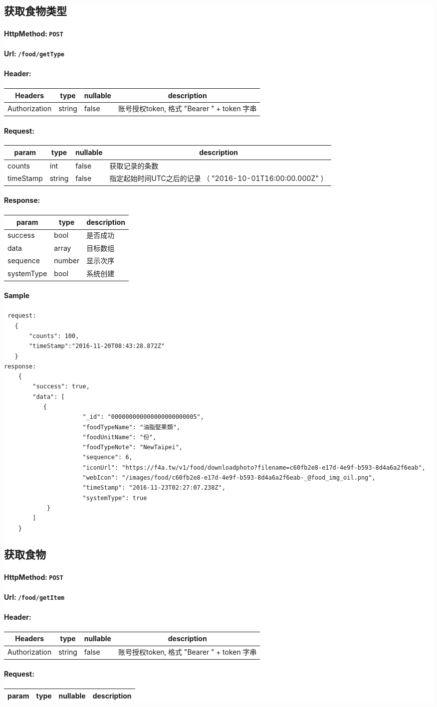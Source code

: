 ## 获取食物类型
> 
#### HttpMethod: `POST`
#### Url: `/food/getType`
#### Header: 
Headers       |type       |nullable   |description
------------|-----------|-----------|-----------
Authorization      |string        |false      | 账号授权token, 格式 "Bearer " + token 字串
#### Request: 
param       |type       |nullable   |description
------------|-----------|-----------|-----------
counts      |int        |false      | 获取记录的条数
timeStamp   |string     |false      | 指定起始时间UTC之后的记录  （ "2016-10-01T16:00:00.000Z" ）
#### Response:
param|type|description
-|-|-
success|bool|是否成功
data        |array   | 目标数组
sequence    |number | 显示次序
systemType  |bool   | 系统创建
#### Sample
```
 request:
   {
       "counts": 100,
       "timeStamp":"2016-11-20T08:43:28.872Z"
   }
response:
    {
        "success": true,
        "data": [
           {
                      "_id": "000000000000000000000005",
                      "foodTypeName": "油脂堅果類",
                      "foodUnitName": "份",
                      "foodTypeNote": "NewTaipei",
                      "sequence": 6,
                      "iconUrl": "https://f4a.tw/v1/food/downloadphoto?filename=c60fb2e8-e17d-4e9f-b593-8d4a6a2f6eab",
                      "webIcon": "/images/food/c60fb2e8-e17d-4e9f-b593-8d4a6a2f6eab-_@food_img_oil.png",
                      "timeStamp": "2016-11-23T02:27:07.238Z",
                      "systemType": true
            }
        ]
    }
  ``` 
## 获取食物
> 
#### HttpMethod: `POST`
#### Url: `/food/getItem`
#### Header: 
Headers       |type       |nullable   |description
------------|-----------|-----------|-----------
Authorization      |string        |false      | 账号授权token, 格式 "Bearer " + token 字串
#### Request: 
param       |type       |nullable   |description
------------|-----------|-----------|-----------